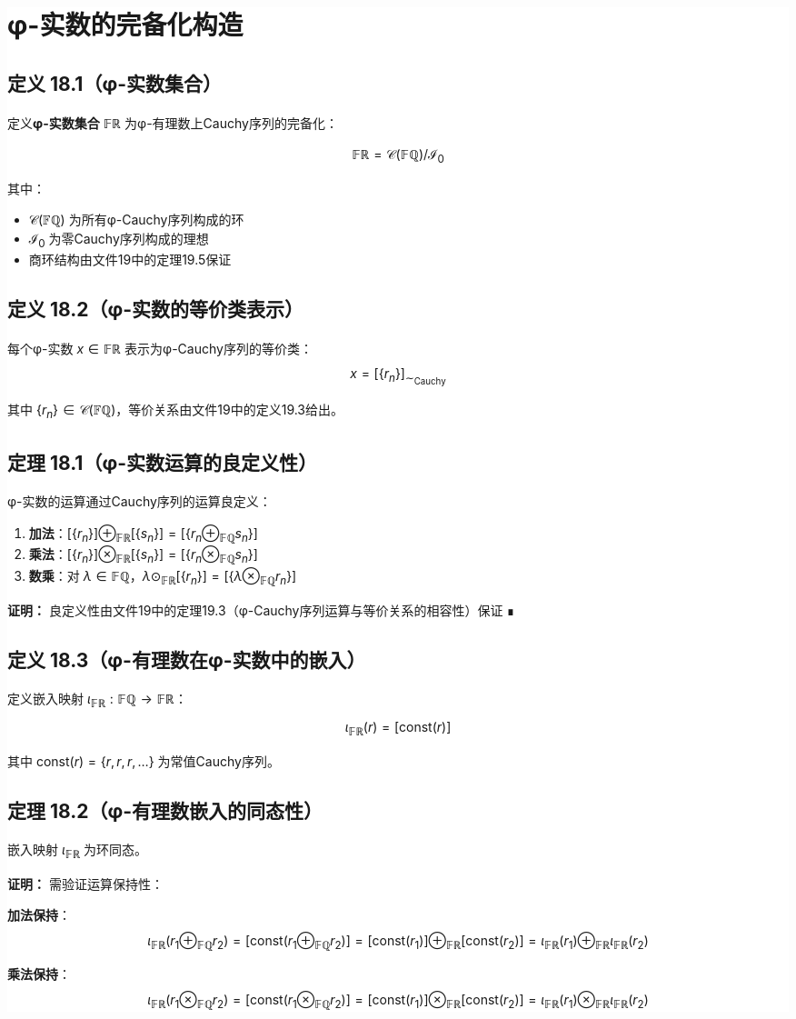 # φ-实数的完备化构造

## 定义 18.1（φ-实数集合）
定义**φ-实数集合** $\mathbb{F}\mathbb{R}$ 为φ-有理数上Cauchy序列的完备化：

$$\mathbb{F}\mathbb{R} = \mathcal{C}(\mathbb{F}\mathbb{Q})/\mathcal{I}_0$$

其中：
- $\mathcal{C}(\mathbb{F}\mathbb{Q})$ 为所有φ-Cauchy序列构成的环
- $\mathcal{I}_0$ 为零Cauchy序列构成的理想
- 商环结构由文件19中的定理19.5保证

## 定义 18.2（φ-实数的等价类表示）
每个φ-实数 $x \in \mathbb{F}\mathbb{R}$ 表示为φ-Cauchy序列的等价类：
$$x = [\{r_n\}]_{\sim_{\text{Cauchy}}}$$

其中 $\{r_n\} \in \mathcal{C}(\mathbb{F}\mathbb{Q})$，等价关系由文件19中的定义19.3给出。

## 定理 18.1（φ-实数运算的良定义性）
φ-实数的运算通过Cauchy序列的运算良定义：

1. **加法**：$[\{r_n\}] \oplus_{\mathbb{F}\mathbb{R}} [\{s_n\}] = [\{r_n \oplus_{\mathbb{F}\mathbb{Q}} s_n\}]$
2. **乘法**：$[\{r_n\}] \otimes_{\mathbb{F}\mathbb{R}} [\{s_n\}] = [\{r_n \otimes_{\mathbb{F}\mathbb{Q}} s_n\}]$
3. **数乘**：对 $\lambda \in \mathbb{F}\mathbb{Q}$，$\lambda \odot_{\mathbb{F}\mathbb{R}} [\{r_n\}] = [\{\lambda \otimes_{\mathbb{F}\mathbb{Q}} r_n\}]$

**证明：**
良定义性由文件19中的定理19.3（φ-Cauchy序列运算与等价关系的相容性）保证 ∎

## 定义 18.3（φ-有理数在φ-实数中的嵌入）
定义嵌入映射 $\iota_{\mathbb{F}\mathbb{R}}: \mathbb{F}\mathbb{Q} \to \mathbb{F}\mathbb{R}$：
$$\iota_{\mathbb{F}\mathbb{R}}(r) = [\text{const}(r)]$$

其中 $\text{const}(r) = \{r, r, r, \ldots\}$ 为常值Cauchy序列。

## 定理 18.2（φ-有理数嵌入的同态性）
嵌入映射 $\iota_{\mathbb{F}\mathbb{R}}$ 为环同态。

**证明：**
需验证运算保持性：

**加法保持**：
$$\iota_{\mathbb{F}\mathbb{R}}(r_1 \oplus_{\mathbb{F}\mathbb{Q}} r_2) = [\text{const}(r_1 \oplus_{\mathbb{F}\mathbb{Q}} r_2)] = [\text{const}(r_1)] \oplus_{\mathbb{F}\mathbb{R}} [\text{const}(r_2)] = \iota_{\mathbb{F}\mathbb{R}}(r_1) \oplus_{\mathbb{F}\mathbb{R}} \iota_{\mathbb{F}\mathbb{R}}(r_2)$$

**乘法保持**：
$$\iota_{\mathbb{F}\mathbb{R}}(r_1 \otimes_{\mathbb{F}\mathbb{Q}} r_2) = [\text{const}(r_1 \otimes_{\mathbb{F}\mathbb{Q}} r_2)] = [\text{const}(r_1)] \otimes_{\mathbb{F}\mathbb{R}} [\text{const}(r_2)] = \iota_{\mathbb{F}\mathbb{R}}(r_1) \otimes_{\mathbb{F}\mathbb{R}} \iota_{\mathbb{F}\mathbb{R}}(r_2)$$
